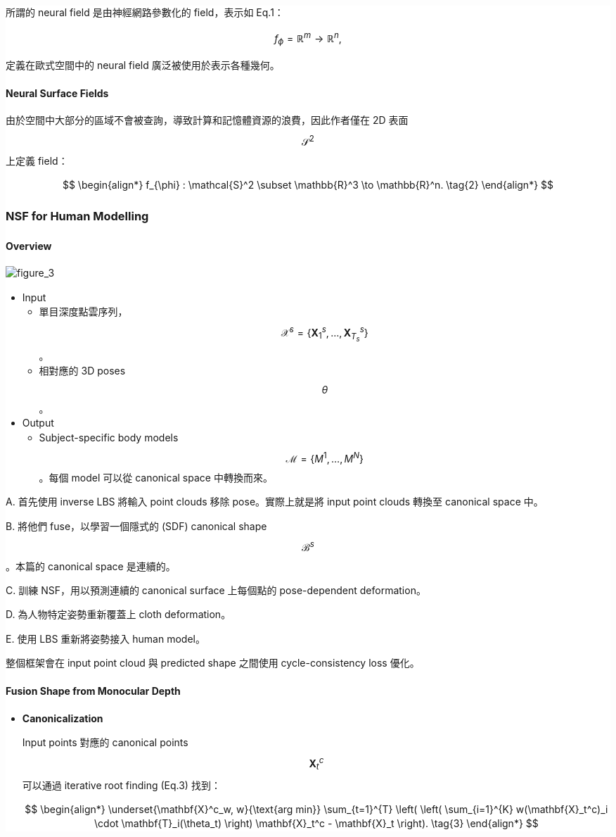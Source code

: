 所謂的 neural field 是由神經網路參數化的 field，表示如 Eq.1：

$$
\begin{equation}
    f_\phi = \mathbb{R}^m \rightarrow \mathbb{R}^n, \tag{1}
\end{equation}
$$

定義在歐式空間中的 neural field 廣泛被使用於表示各種幾何。

#### Neural Surface Fields

由於空間中大部分的區域不會被查詢，導致計算和記憶體資源的浪費，因此作者僅在 2D 表面 $$\mathcal{S}^2$$ 上定義 field：

$$
\begin{align*}
    f_{\phi} : \mathcal{S}^2 \subset \mathbb{R}^3 \to \mathbb{R}^n. \tag{2}
\end{align*}
$$

### NSF for Human Modelling

#### Overview

![figure_3](https://cdn.rxchi1d.me/inktrace-files/Paper_Survey/2023-12-06-NSF/figure_3.png)

- Input
    - 單目深度點雲序列，$$\mathcal{X}^s = \{ \mathbf{X}^s_1, \ldots, \mathbf{X}^s_{T_s} \}$$。
    - 相對應的 3D poses $$\theta$$。
- Output
    - Subject-specific body models $$\mathcal{M} = \{ M^1, \ldots, M^N \}$$。每個 model 可以從 canonical space 中轉換而來。

A. 首先使用 inverse LBS 將輸入 point clouds 移除 pose。實際上就是將 input point clouds 轉換至 canonical space 中。

B. 將他們 fuse，以學習一個隱式的 (SDF) canonical shape $$\mathcal{B}^s$$。本篇的 canonical space 是連續的。

C. 訓練 NSF，用以預測連續的 canonical surface 上每個點的 pose-dependent deformation。

D. 為人物特定姿勢重新覆蓋上 cloth deformation。

E. 使用 LBS 重新將姿勢接入 human model。

整個框架會在 input point cloud 與 predicted shape 之間使用 cycle-consistency loss 優化。

#### Fusion Shape from Monocular Depth

- **Canonicalization**
    
    Input points 對應的 canonical points $$\mathbf{X}^c_t$$ 可以通過 iterative root finding (Eq.3) 找到：
    
    $$
    \begin{align*}
        \underset{\mathbf{X}^c_w, w}{\text{arg min}} \sum_{t=1}^{T} \left( \left( \sum_{i=1}^{K} w(\mathbf{X}_t^c)_i \cdot \mathbf{T}_i(\theta_t) \right) \mathbf{X}_t^c - \mathbf{X}_t \right). \tag{3}
    \end{align*}
    $$
    